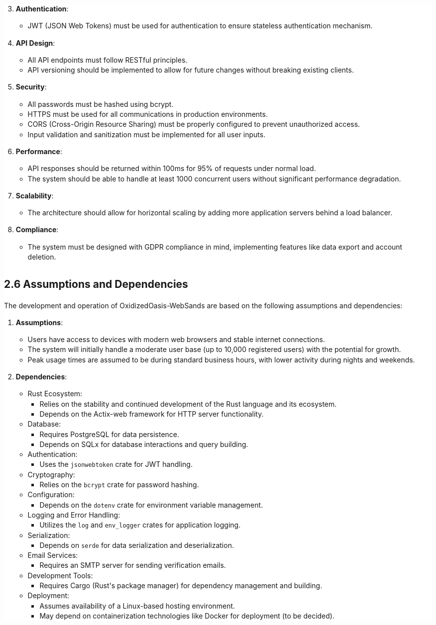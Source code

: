 3. **Authentication**:
    - JWT (JSON Web Tokens) must be used for authentication to ensure stateless authentication mechanism.

4. **API Design**:
    - All API endpoints must follow RESTful principles.
    - API versioning should be implemented to allow for future changes without breaking existing clients.

5. **Security**:
    - All passwords must be hashed using bcrypt.
    - HTTPS must be used for all communications in production environments.
    - CORS (Cross-Origin Resource Sharing) must be properly configured to prevent unauthorized access.
    - Input validation and sanitization must be implemented for all user inputs.

6. **Performance**:
    - API responses should be returned within 100ms for 95% of requests under normal load.
    - The system should be able to handle at least 1000 concurrent users without significant performance degradation.

7. **Scalability**:
    - The architecture should allow for horizontal scaling by adding more application servers behind a load balancer.

8. **Compliance**:
    - The system must be designed with GDPR compliance in mind, implementing features like data export and account deletion.

## 2.6 Assumptions and Dependencies

The development and operation of OxidizedOasis-WebSands are based on the following assumptions and dependencies:

1. **Assumptions**:
    - Users have access to devices with modern web browsers and stable internet connections.
    - The system will initially handle a moderate user base (up to 10,000 registered users) with the potential for growth.
    - Peak usage times are assumed to be during standard business hours, with lower activity during nights and weekends.

2. **Dependencies**:
    - Rust Ecosystem:
        - Relies on the stability and continued development of the Rust language and its ecosystem.
        - Depends on the Actix-web framework for HTTP server functionality.
    - Database:
        - Requires PostgreSQL for data persistence.
        - Depends on SQLx for database interactions and query building.
    - Authentication:
        - Uses the `jsonwebtoken` crate for JWT handling.
    - Cryptography:
        - Relies on the `bcrypt` crate for password hashing.
    - Configuration:
        - Depends on the `dotenv` crate for environment variable management.
    - Logging and Error Handling:
        - Utilizes the `log` and `env_logger` crates for application logging.
    - Serialization:
        - Depends on `serde` for data serialization and deserialization.
    - Email Services:
        - Requires an SMTP server for sending verification emails.
    - Development Tools:
        - Requires Cargo (Rust's package manager) for dependency management and building.
    - Deployment:
        - Assumes availability of a Linux-based hosting environment.
        - May depend on containerization technologies like Docker for deployment (to be decided).
